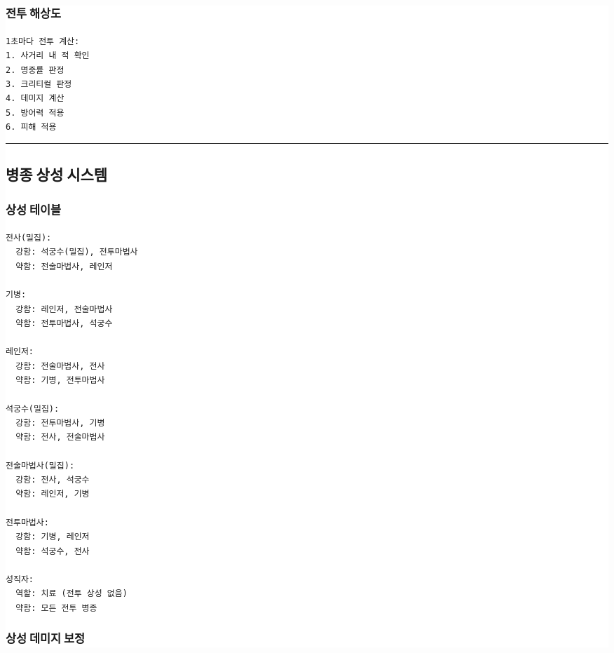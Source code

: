 ### 전투 해상도

```
1초마다 전투 계산:
1. 사거리 내 적 확인
2. 명중률 판정
3. 크리티컬 판정
4. 데미지 계산
5. 방어력 적용
6. 피해 적용

```

---

## 병종 상성 시스템

### 상성 테이블

```
전사(밀집):
  강함: 석궁수(밀집), 전투마법사
  약함: 전술마법사, 레인저

기병:
  강함: 레인저, 전술마법사
  약함: 전투마법사, 석궁수

레인저:
  강함: 전술마법사, 전사
  약함: 기병, 전투마법사

석궁수(밀집):
  강함: 전투마법사, 기병
  약함: 전사, 전술마법사

전술마법사(밀집):
  강함: 전사, 석궁수
  약함: 레인저, 기병

전투마법사:
  강함: 기병, 레인저
  약함: 석궁수, 전사

성직자:
  역할: 치료 (전투 상성 없음)
  약함: 모든 전투 병종

```

### 상성 데미지 보정
